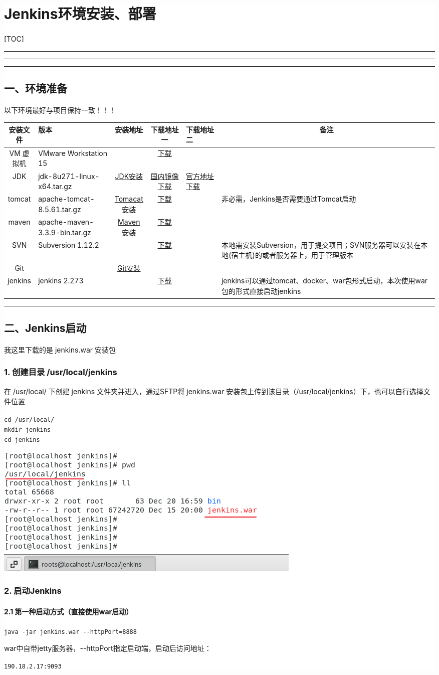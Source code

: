 # Jenkins环境安装、部署

[TOC]

---
---
---

## 一、环境准备
以下环境最好与项目保持一致！！！

安装文件|版本|安装地址|下载地址一|下载地址二|备注
:---:|:---|:---:|:---:|:---|-----
VM 虚拟机|VMware Workstation 15||[下载](https://my.vmware.com/cn/web/vmware/downloads/info/slug/desktop_end_user_computing/vmware_workstation_pro/15_0)||
JDK|jdk-8u271-linux-x64.tar.gz|[JDK安装](../environmentdeployment/JDK_InstallREMADE.md)|[国内镜像下载](https://mirrors.tuna.tsinghua.edu.cn/AdoptOpenJDK/8/jdk/x64/linux/)|[官方地址下载](https://www.oracle.com/java/technologies/javase/javase-jdk8-downloads.html)|
tomcat|apache-tomcat-8.5.61.tar.gz|[Tomacat安装](../environmentdeployment/Tomcat_InstallREMADE.md)|[下载](https://tomcat.apache.org/download-80.cgi)|&nbsp;|非必需，Jenkins是否需要通过Tomcat启动
maven|apache-maven-3.3.9-bin.tar.gz|[Maven安装](../environmentdeployment/Maven_InstallREMADE.md)|[下载](https://mirrors.tuna.tsinghua.edu.cn/apache/maven/maven-3/3.3.9/source/)||
SVN|Subversion 1.12.2||[下载](https://mirrors.tuna.tsinghua.edu.cn/apache/subversion/)|&nbsp;|本地需安装Subversion，用于提交项目；SVN服务器可以安装在本地(宿主机)的或者服务器上，用于管理版本
Git||[Git安装](../environmentdeployment/Git_InstallREMADE.md)|||
jenkins|jenkins 2.273||[下载](http://updates.jenkins-ci.org/download/war/)|&nbsp;|jenkins可以通过tomcat、docker、war包形式启动，本次使用war包的形式直接启动jenkins

---

## 二、Jenkins启动
我这⾥下载的是 jenkins.war 安装包
### 1. 创建⽬录 /usr/local/jenkins
在 /usr/local/ 下创建 jenkins ⽂件夹并进⼊，通过SFTP将 jenkins.war 安装包上传到该目录（/usr/local/jenkins）下，也可以自行选择文件位置
```shell script
cd /usr/local/
mkdir jenkins
cd jenkins
```
![jenkins1](../../resources/images/jenkins/jenkins1.png)
### 2. 启动Jenkins
#### 2.1 第一种启动方式（直接使用war启动）
```
java -jar jenkins.war --httpPort=8888
```
war中自带jetty服务器，--httpPort指定启动端，启动后访问地址：
```shell script
190.18.2.17:9093
```